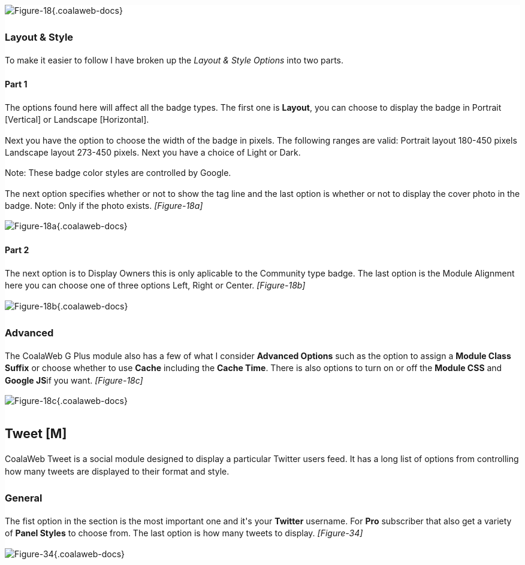 ![Figure-18](http://cdn.coalaweb.com/images/docs/joomla-extensions/social-links/cw-gplus-mod-config-general.png "Figure-18"){.coalaweb-docs}

### <a name="mod-gplus-layout"></a>Layout & Style

<div class="uk-alert">To make it easier to follow I have broken up the <em>Layout & Style Options</em> into two parts.</div>

#### Part 1

The options found here will affect all the badge types. The first one is **Layout**, you can choose to display the badge in Portrait \[Vertical\] or Landscape \[Horizontal\]. 

Next you have the option to choose the width of the badge in pixels. The following ranges are valid: Portrait layout 180-450 pixels Landscape layout 273-450 pixels. Next you have a choice of Light or Dark. 

<div class="uk-alert">Note: These badge color styles are controlled by Google.</div>

The next option specifies whether or not to show the tag line and the last option is whether or not to display the cover photo in the badge. Note: Only if the photo exists. *\[Figure-18a\]*

![Figure-18a](http://cdn.coalaweb.com/images/docs/joomla-extensions/social-links/cw-gplus-mod-config-layout1.png "Figure-18a"){.coalaweb-docs}

#### Part 2

The next option is to Display Owners this is only aplicable to the Community type badge. The last option is the Module Alignment here you can choose one of three options Left, Right or Center. *\[Figure-18b\]*

![Figure-18b](http://cdn.coalaweb.com/images/docs/joomla-extensions/social-links/cw-gplus-mod-config-layout2.png "Figure-18b"){.coalaweb-docs}

### <a name="mod-gplus-advanced"></a>Advanced

The CoalaWeb G Plus module also has a few of what I consider **Advanced Options** such as the option to assign a **Module Class Suffix** or choose
whether to use **Cache** including the **Cache Time**. There is also options to turn on or off the **Module CSS** and **Google JS**if you want. *\[Figure-18c\]*

![Figure-18c](http://cdn.coalaweb.com/images/docs/joomla-extensions/social-links/cw-gplus-mod-config-advanced1.png "Figure-18c"){.coalaweb-docs}

## <a name="module-tweet"></a>Tweet \[M\]

CoalaWeb Tweet is a social module designed to display a particular Twitter users feed. It has a long list of options from controlling how many tweets are displayed to their format and style.

### <a name="mod-tweet-general"></a>General

The fist option in the section is the most important one and it's your **Twitter** username. For **Pro** subscriber that also get a variety of **Panel Styles** to choose from. The last option is how many tweets to display. *\[Figure-34\]*

![Figure-34](http://cdn.coalaweb.com/images/docs/joomla-extensions/social-links/cw-tweet-mod-config-general.png "Figure-34"){.coalaweb-docs}
